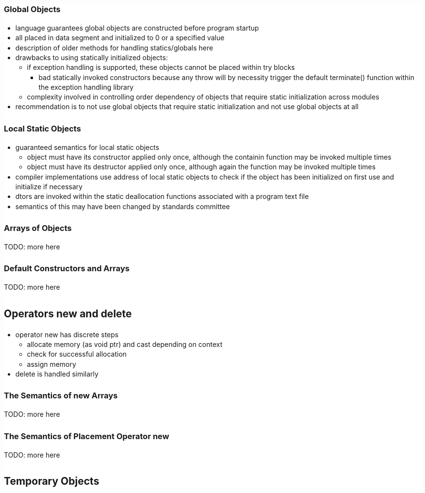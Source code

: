 ### Global Objects
- language guarantees global objects are constructed before program startup
- all placed in data segment and initialized to 0 or a specified value
- description of older methods for handling statics/globals here
- drawbacks to using statically initialized objects:
    - if exception handling is supported, these objects cannot be placed within
      try blocks
        - bad statically invoked constructors because any throw will by necessity
          trigger the default terminate() function within the exception handling
          library
    - complexity involved in controlling order dependency of objects that require
      static initialization across modules
- recommendation is to not use global objects that require static initialization
  and not use global objects at all

### Local Static Objects
- guaranteed semantics for local static objects
    - object must have its constructor applied only once, although the containin function
      may be invoked multiple times
    - object must have its destructor applied only once, although again the function
      may be invoked multiple times
- compiler implementations use address of local static objects to check if the object
  has been initialized on first use and initialize if necessary
- dtors are invoked within the static deallocation functions associated with a program
  text file
- semantics of this may have been changed by standards committee

### Arrays of Objects

TODO: more here

### Default Constructors and Arrays

TODO: more here

## Operators new and delete
- operator new has discrete steps
    - allocate memory (as void ptr) and cast depending on context
    - check for successful allocation
    - assign memory
- delete is handled similarly

### The Semantics of new Arrays

TODO: more here

### The Semantics of Placement Operator new

TODO: more here

## Temporary Objects

